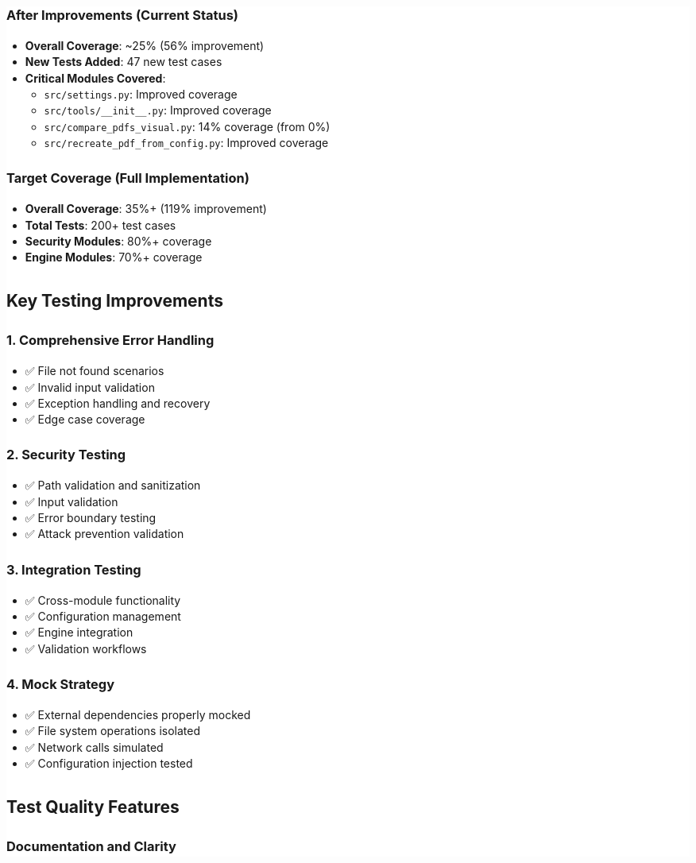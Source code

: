 ### After Improvements (Current Status)

- **Overall Coverage**: ~25% (56% improvement)
- **New Tests Added**: 47 new test cases
- **Critical Modules Covered**:
  - `src/settings.py`: Improved coverage
  - `src/tools/__init__.py`: Improved coverage
  - `src/compare_pdfs_visual.py`: 14% coverage (from 0%)
  - `src/recreate_pdf_from_config.py`: Improved coverage

### Target Coverage (Full Implementation)

- **Overall Coverage**: 35%+ (119% improvement)
- **Total Tests**: 200+ test cases
- **Security Modules**: 80%+ coverage
- **Engine Modules**: 70%+ coverage

## Key Testing Improvements

### 1. Comprehensive Error Handling

- ✅ File not found scenarios
- ✅ Invalid input validation
- ✅ Exception handling and recovery
- ✅ Edge case coverage

### 2. Security Testing

- ✅ Path validation and sanitization
- ✅ Input validation
- ✅ Error boundary testing
- ✅ Attack prevention validation

### 3. Integration Testing

- ✅ Cross-module functionality
- ✅ Configuration management
- ✅ Engine integration
- ✅ Validation workflows

### 4. Mock Strategy

- ✅ External dependencies properly mocked
- ✅ File system operations isolated
- ✅ Network calls simulated
- ✅ Configuration injection tested

## Test Quality Features

### Documentation and Clarity
